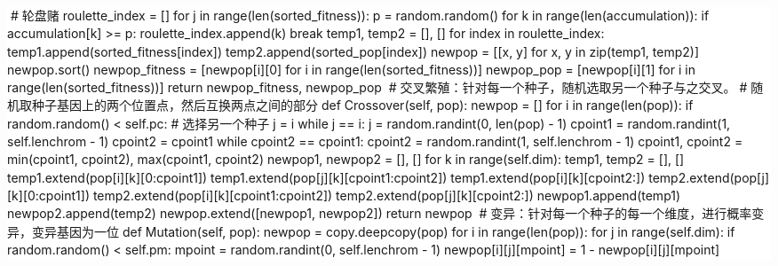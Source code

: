 ​
        # 轮盘赌
        roulette_index = []
        for j in range(len(sorted_fitness)):
            p = random.random()
            for k in range(len(accumulation)):
                if accumulation[k] >= p:
                    roulette_index.append(k)
                    break
        temp1, temp2 = [], []
        for index in roulette_index:
            temp1.append(sorted_fitness[index])
            temp2.append(sorted_pop[index])
        newpop = [[x, y] for x, y in zip(temp1, temp2)]
        newpop.sort()
        newpop_fitness = [newpop[i][0] for i in range(len(sorted_fitness))]
        newpop_pop = [newpop[i][1] for i in range(len(sorted_fitness))]
        return newpop_fitness, newpop_pop
​
    # 交叉繁殖：针对每一个种子，随机选取另一个种子与之交叉。
    # 随机取种子基因上的两个位置点，然后互换两点之间的部分
    def Crossover(self, pop):
        newpop = []
        for i in range(len(pop)):
            if random.random() < self.pc:
                # 选择另一个种子
                j = i
                while j == i:
                    j = random.randint(0, len(pop) - 1)
                cpoint1 = random.randint(1, self.lenchrom - 1)
                cpoint2 = cpoint1
                while cpoint2 == cpoint1:
                    cpoint2 = random.randint(1, self.lenchrom - 1)
                cpoint1, cpoint2 = min(cpoint1, cpoint2), max(cpoint1, cpoint2)
                newpop1, newpop2 = [], []
                for k in range(self.dim):
                    temp1, temp2 = [], []
                    temp1.extend(pop[i][k][0:cpoint1])
                    temp1.extend(pop[j][k][cpoint1:cpoint2])
                    temp1.extend(pop[i][k][cpoint2:])
                    temp2.extend(pop[j][k][0:cpoint1])
                    temp2.extend(pop[i][k][cpoint1:cpoint2])
                    temp2.extend(pop[j][k][cpoint2:])
                    newpop1.append(temp1)
                    newpop2.append(temp2)
                newpop.extend([newpop1, newpop2])
        return newpop
​
    # 变异：针对每一个种子的每一个维度，进行概率变异，变异基因为一位
    def Mutation(self, pop):
        newpop = copy.deepcopy(pop)
        for i in range(len(pop)):
            for j in range(self.dim):
                if random.random() < self.pm:
                    mpoint = random.randint(0, self.lenchrom - 1)
                    newpop[i][j][mpoint] = 1 - newpop[i][j][mpoint]